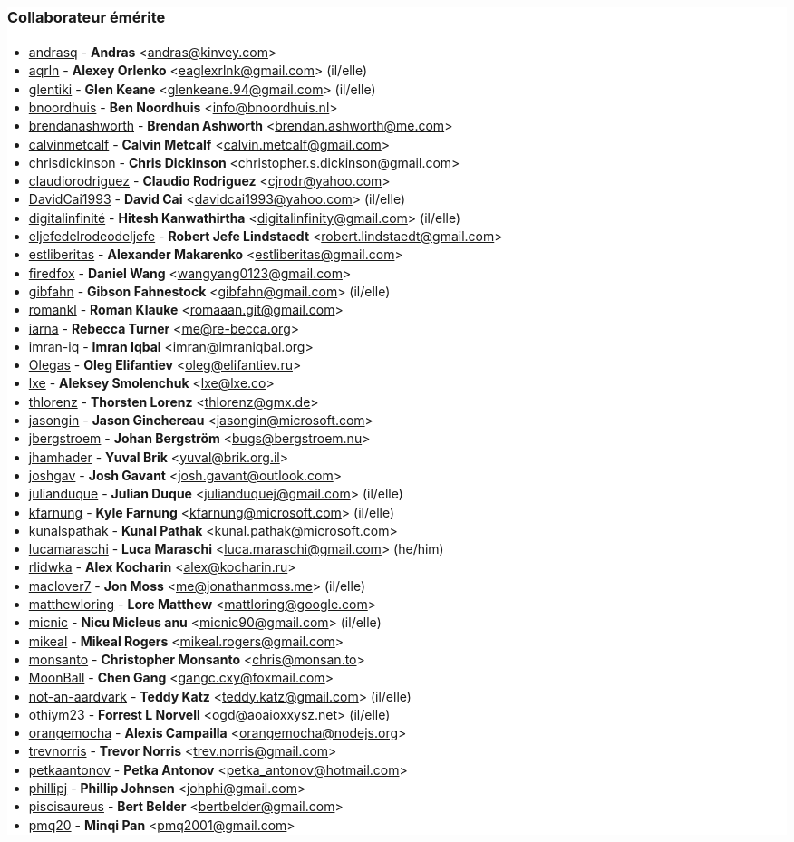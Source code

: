 ### Collaborateur émérite

* [andrasq](https://github.com/andrasq) - **Andras** &lt;andras@kinvey.com&gt;
* [aqrln](https://github.com/aqrln) - **Alexey Orlenko** &lt;eaglexrlnk@gmail.com&gt; (il/elle)
* [glentiki](https://github.com/glentiki) - **Glen Keane** &lt;glenkeane.94@gmail.com&gt; (il/elle)
* [bnoordhuis](https://github.com/bnoordhuis) - **Ben Noordhuis** &lt;info@bnoordhuis.nl&gt;
* [brendanashworth](https://github.com/brendanashworth) - **Brendan Ashworth** &lt;brendan.ashworth@me.com&gt;
* [calvinmetcalf](https://github.com/calvinmetcalf) - **Calvin Metcalf** &lt;calvin.metcalf@gmail.com&gt;
* [chrisdickinson](https://github.com/chrisdickinson) - **Chris Dickinson** &lt;christopher.s.dickinson@gmail.com&gt;
* [claudiorodriguez](https://github.com/claudiorodriguez) - **Claudio Rodriguez** &lt;cjrodr@yahoo.com&gt;
* [DavidCai1993](https://github.com/DavidCai1993) - **David Cai** &lt;davidcai1993@yahoo.com&gt; (il/elle)
* [digitalinfinité](https://github.com/digitalinfinity) - **Hitesh Kanwathirtha** &lt;digitalinfinity@gmail.com&gt; (il/elle)
* [eljefedelrodeodeljefe](https://github.com/eljefedelrodeodeljefe) - **Robert Jefe Lindstaedt** &lt;robert.lindstaedt@gmail.com&gt;
* [estliberitas](https://github.com/estliberitas) - **Alexander Makarenko** &lt;estliberitas@gmail.com&gt;
* [firedfox](https://github.com/firedfox) - **Daniel Wang** &lt;wangyang0123@gmail.com&gt;
* [gibfahn](https://github.com/gibfahn) - **Gibson Fahnestock** &lt;gibfahn@gmail.com&gt; (il/elle)
* [romankl](https://github.com/romankl) - **Roman Klauke** &lt;romaaan.git@gmail.com&gt;
* [iarna](https://github.com/iarna) - **Rebecca Turner** &lt;me@re-becca.org&gt;
* [imran-iq](https://github.com/imran-iq) - **Imran Iqbal** &lt;imran@imraniqbal.org&gt;
* [Olegas](https://github.com/Olegas) - **Oleg Elifantiev** &lt;oleg@elifantiev.ru&gt;
* [lxe](https://github.com/lxe) - **Aleksey Smolenchuk** &lt;lxe@lxe.co&gt;
* [thlorenz](https://github.com/thlorenz) - **Thorsten Lorenz** &lt;thlorenz@gmx.de&gt;
* [jasongin](https://github.com/jasongin) - **Jason Ginchereau** &lt;jasongin@microsoft.com&gt;
* [jbergstroem](https://github.com/jbergstroem) - **Johan Bergström** &lt;bugs@bergstroem.nu&gt;
* [jhamhader](https://github.com/jhamhader) - **Yuval Brik** &lt;yuval@brik.org.il&gt;
* [joshgav](https://github.com/joshgav) - **Josh Gavant** &lt;josh.gavant@outlook.com&gt;
* [julianduque](https://github.com/julianduque) - **Julian Duque** &lt;julianduquej@gmail.com&gt; (il/elle)
* [kfarnung](https://github.com/kfarnung) - **Kyle Farnung** &lt;kfarnung@microsoft.com&gt; (il/elle)
* [kunalspathak](https://github.com/kunalspathak) - **Kunal Pathak** &lt;kunal.pathak@microsoft.com&gt;
* [lucamaraschi](https://github.com/lucamaraschi) - **Luca Maraschi** &lt;luca.maraschi@gmail.com&gt; (he/him)
* [rlidwka](https://github.com/rlidwka) - **Alex Kocharin** &lt;alex@kocharin.ru&gt;
* [maclover7](https://github.com/maclover7) - **Jon Moss** &lt;me@jonathanmoss.me&gt; (il/elle)
* [matthewloring](https://github.com/matthewloring) - **Lore Matthew** &lt;mattloring@google.com&gt;
* [micnic](https://github.com/micnic) - **Nicu Micleus<unk> anu** &lt;micnic90@gmail.com&gt; (il/elle)
* [mikeal](https://github.com/mikeal) - **Mikeal Rogers** &lt;mikeal.rogers@gmail.com&gt;
* [monsanto](https://github.com/monsanto) - **Christopher Monsanto** &lt;chris@monsan.to&gt;
* [MoonBall](https://github.com/MoonBall) - **Chen Gang** &lt;gangc.cxy@foxmail.com&gt;
* [not-an-aardvark](https://github.com/not-an-aardvark) - **Teddy Katz** &lt;teddy.katz@gmail.com&gt; (il/elle)
* [othiym23](https://github.com/othiym23) - **Forrest L Norvell** &lt;ogd@aoaioxxysz.net&gt; (il/elle)
* [orangemocha](https://github.com/orangemocha) - **Alexis Campailla** &lt;orangemocha@nodejs.org&gt;
* [trevnorris](https://github.com/trevnorris) - **Trevor Norris** &lt;trev.norris@gmail.com&gt;
* [petkaantonov](https://github.com/petkaantonov) - **Petka Antonov** &lt;petka_antonov@hotmail.com&gt;
* [phillipj](https://github.com/phillipj) - **Phillip Johnsen** &lt;johphi@gmail.com&gt;
* [piscisaureus](https://github.com/piscisaureus) - **Bert Belder** &lt;bertbelder@gmail.com&gt;
* [pmq20](https://github.com/pmq20) - **Minqi Pan** &lt;pmq2001@gmail.com&gt;